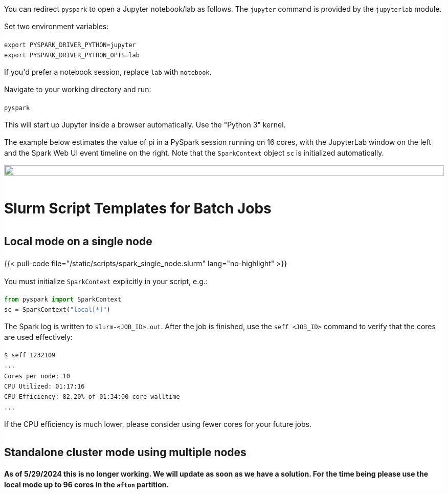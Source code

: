 You can redirect `pyspark` to open a Jupyter notebook/lab as follows. The `jupyter` command is provided by the `jupyterlab` module.

Set two environment variables:
```
export PYSPARK_DRIVER_PYTHON=jupyter
export PYSPARK_DRIVER_PYTHON_OPTS=lab
```

If you'd prefer a notebook session, replace `lab` with `notebook`.

Navigate to your working directory and run:
```
pyspark
```
This will start up Jupyter inside a browser automatically. Use the "Python 3" kernel.

The example below estimates the value of pi in a PySpark session running on 16 cores, with the JupyterLab window on the left and the Spark Web UI event timeline on the right. Note that the `SparkContext` object `sc` is initialized automatically.

<img src="/images/pyspark.png" style="height:100%;width:100%"></img>

# Slurm Script Templates for Batch Jobs

## Local mode on a single node

{{< pull-code file="/static/scripts/spark_single_node.slurm" lang="no-highlight" >}}

You must initialize `SparkContext` explicitly in your script, e.g.:

```python
from pyspark import SparkContext
sc = SparkContext("local[*]")
```

The Spark log is written to `slurm-<JOB_ID>.out`. After the job is finished, use the `seff <JOB_ID>` command to verify that the cores are used effectively:

```
$ seff 1232109
...
Cores per node: 10
CPU Utilized: 01:17:16
CPU Efficiency: 82.20% of 01:34:00 core-walltime
...
```

If the CPU efficiency is much lower, please consider using fewer cores for your future jobs.

## Standalone cluster mode using multiple nodes

**As of 5/29/2024 this is no longer working. We will update as soon as we have a solution. For the time being please use the local mode up to 96 cores in the `afton` partition.**
